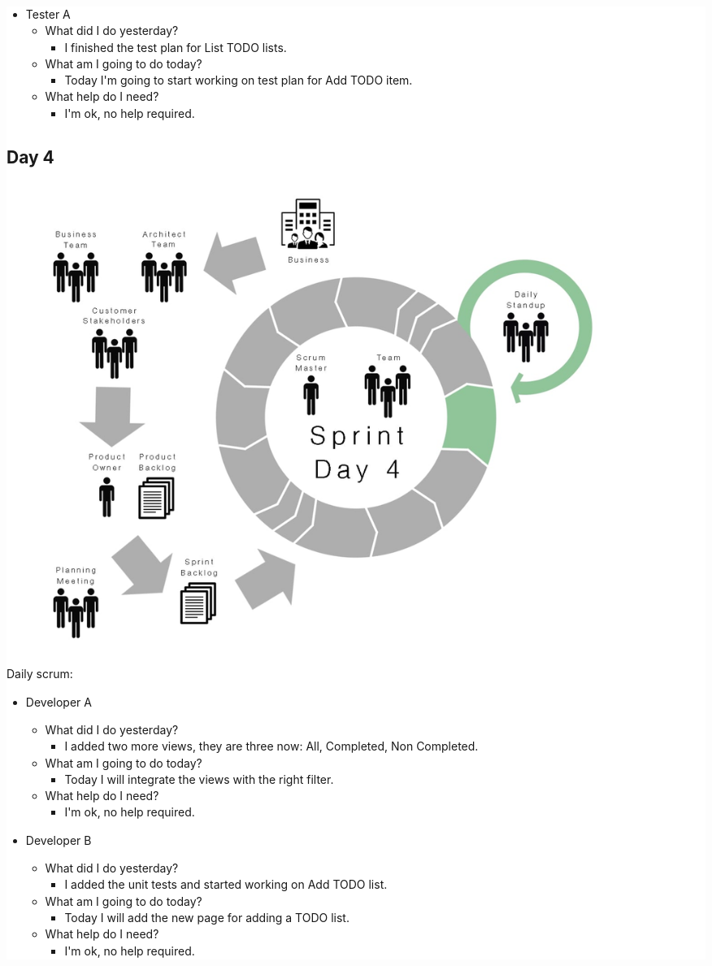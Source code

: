 - Tester A
  - What did I do yesterday?
    - I finished the test plan for List TODO lists.
  - What am I going to do today?
    - Today I'm going to start working on test plan for Add TODO item.
  - What help do I need?
    - I'm ok, no help required.

## Day 4

![Scrum Flow](../../../../assets/images/scrum/scrum-day-4.jpg)

Daily scrum:
- Developer A
  - What did I do yesterday?
    - I added two more views, they are three now: All, Completed, Non Completed.
  - What am I going to do today?
    - Today I will integrate the views with the right filter.
  - What help do I need?
    - I'm ok, no help required.

- Developer B
  - What did I do yesterday?
    - I added the unit tests and started working on Add TODO list.
  - What am I going to do today?
    - Today I will add the new page for adding a TODO list.
  - What help do I need?
    - I'm ok, no help required.
